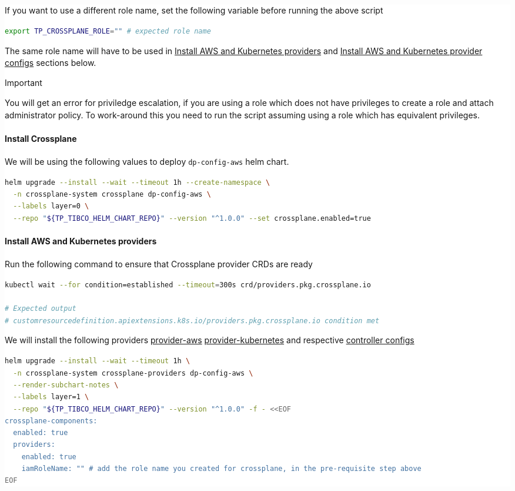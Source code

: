 If you want to use a different role name, set the following variable before running the above script
```bash
export TP_CROSSPLANE_ROLE="" # expected role name
```

The same role name will have to be used in [Install AWS and Kubernetes providers](#install-aws-and-kubernetes-providers) and [Install AWS and Kubernetes provider configs](#install-aws-and-kubernetes-provider-configs) sections below.

> [!IMPORTANT]
> You will get an error for priviledge escalation, if you are using a role which does not have privileges to create a role and
> attach administrator policy. To work-around this you need to run the script assuming using a role which has equivalent privileges.

#### Install Crossplane

We will be using the following values to deploy `dp-config-aws` helm chart.

```bash
helm upgrade --install --wait --timeout 1h --create-namespace \
  -n crossplane-system crossplane dp-config-aws \
  --labels layer=0 \
  --repo "${TP_TIBCO_HELM_CHART_REPO}" --version "^1.0.0" --set crossplane.enabled=true
```

#### Install AWS and Kubernetes providers

Run the following command to ensure that Crossplane provider CRDs are ready
```bash
kubectl wait --for condition=established --timeout=300s crd/providers.pkg.crossplane.io

# Expected output
# customresourcedefinition.apiextensions.k8s.io/providers.pkg.crossplane.io condition met
```

We will install the following providers
[provider-aws](https://marketplace.upbound.io/providers/crossplane-contrib/provider-aws/v0.43.1)
[provider-kubernetes](https://marketplace.upbound.io/providers/crossplane-contrib/provider-kubernetes/v0.9.0)
and respective [controller configs](https://docs.crossplane.io/v1.13/concepts/providers/#controller-configuration)

```bash
helm upgrade --install --wait --timeout 1h \
  -n crossplane-system crossplane-providers dp-config-aws \
  --render-subchart-notes \
  --labels layer=1 \
  --repo "${TP_TIBCO_HELM_CHART_REPO}" --version "^1.0.0" -f - <<EOF
crossplane-components:
  enabled: true
  providers:
    enabled: true
    iamRoleName: "" # add the role name you created for crossplane, in the pre-requisite step above
EOF
```
